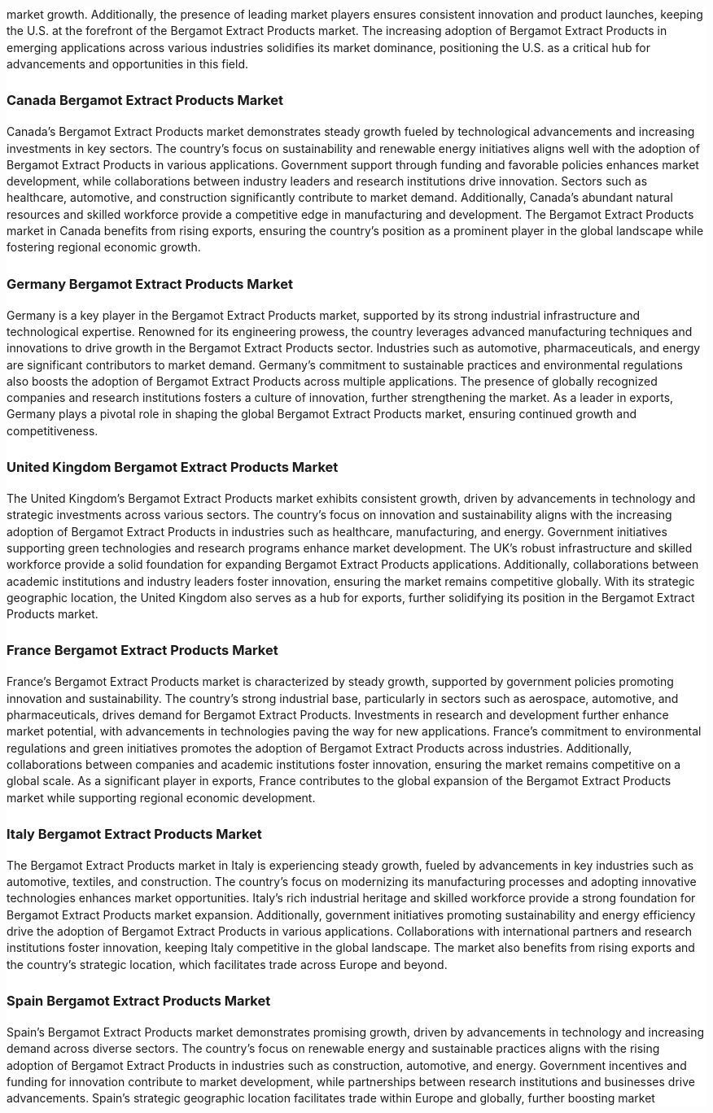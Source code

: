 market growth. Additionally, the presence of leading market players ensures consistent innovation and product launches, keeping the U.S. at the forefront of the Bergamot Extract Products market. The increasing adoption of Bergamot Extract Products in emerging applications across various industries solidifies its market dominance, positioning the U.S. as a critical hub for advancements and opportunities in this field.</p><h3>Canada Bergamot Extract Products Market</h3><p>Canada&rsquo;s Bergamot Extract Products market demonstrates steady growth fueled by technological advancements and increasing investments in key sectors. The country&rsquo;s focus on sustainability and renewable energy initiatives aligns well with the adoption of Bergamot Extract Products in various applications. Government support through funding and favorable policies enhances market development, while collaborations between industry leaders and research institutions drive innovation. Sectors such as healthcare, automotive, and construction significantly contribute to market demand. Additionally, Canada&rsquo;s abundant natural resources and skilled workforce provide a competitive edge in manufacturing and development. The Bergamot Extract Products market in Canada benefits from rising exports, ensuring the country&rsquo;s position as a prominent player in the global landscape while fostering regional economic growth.</p><h3>Germany Bergamot Extract Products Market</h3><p>Germany is a key player in the Bergamot Extract Products market, supported by its strong industrial infrastructure and technological expertise. Renowned for its engineering prowess, the country leverages advanced manufacturing techniques and innovations to drive growth in the Bergamot Extract Products sector. Industries such as automotive, pharmaceuticals, and energy are significant contributors to market demand. Germany&rsquo;s commitment to sustainable practices and environmental regulations also boosts the adoption of Bergamot Extract Products across multiple applications. The presence of globally recognized companies and research institutions fosters a culture of innovation, further strengthening the market. As a leader in exports, Germany plays a pivotal role in shaping the global Bergamot Extract Products market, ensuring continued growth and competitiveness.</p><h3>United Kingdom Bergamot Extract Products Market</h3><p>The United Kingdom&rsquo;s Bergamot Extract Products market exhibits consistent growth, driven by advancements in technology and strategic investments across various sectors. The country&rsquo;s focus on innovation and sustainability aligns with the increasing adoption of Bergamot Extract Products in industries such as healthcare, manufacturing, and energy. Government initiatives supporting green technologies and research programs enhance market development. The UK&rsquo;s robust infrastructure and skilled workforce provide a solid foundation for expanding Bergamot Extract Products applications. Additionally, collaborations between academic institutions and industry leaders foster innovation, ensuring the market remains competitive globally. With its strategic geographic location, the United Kingdom also serves as a hub for exports, further solidifying its position in the Bergamot Extract Products market.</p><h3>France Bergamot Extract Products Market</h3><p>France&rsquo;s Bergamot Extract Products market is characterized by steady growth, supported by government policies promoting innovation and sustainability. The country&rsquo;s strong industrial base, particularly in sectors such as aerospace, automotive, and pharmaceuticals, drives demand for Bergamot Extract Products. Investments in research and development further enhance market potential, with advancements in technologies paving the way for new applications. France&rsquo;s commitment to environmental regulations and green initiatives promotes the adoption of Bergamot Extract Products across industries. Additionally, collaborations between companies and academic institutions foster innovation, ensuring the market remains competitive on a global scale. As a significant player in exports, France contributes to the global expansion of the Bergamot Extract Products market while supporting regional economic development.</p><h3>Italy Bergamot Extract Products Market</h3><p>The Bergamot Extract Products market in Italy is experiencing steady growth, fueled by advancements in key industries such as automotive, textiles, and construction. The country&rsquo;s focus on modernizing its manufacturing processes and adopting innovative technologies enhances market opportunities. Italy&rsquo;s rich industrial heritage and skilled workforce provide a strong foundation for Bergamot Extract Products market expansion. Additionally, government initiatives promoting sustainability and energy efficiency drive the adoption of Bergamot Extract Products in various applications. Collaborations with international partners and research institutions foster innovation, keeping Italy competitive in the global landscape. The market also benefits from rising exports and the country&rsquo;s strategic location, which facilitates trade across Europe and beyond.</p><h3>Spain Bergamot Extract Products Market</h3><p>Spain&rsquo;s Bergamot Extract Products market demonstrates promising growth, driven by advancements in technology and increasing demand across diverse sectors. The country&rsquo;s focus on renewable energy and sustainable practices aligns with the rising adoption of Bergamot Extract Products in industries such as construction, automotive, and energy. Government incentives and funding for innovation contribute to market development, while partnerships between research institutions and businesses drive advancements. Spain&rsquo;s strategic geographic location facilitates trade within Europe and globally, further boosting market